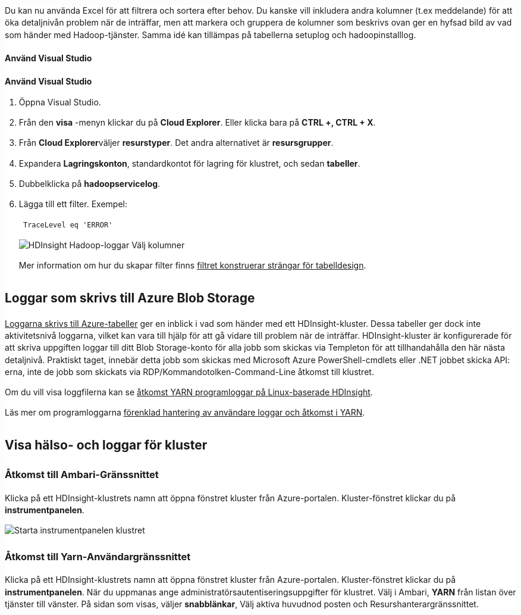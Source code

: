 Du kan nu använda Excel för att filtrera och sortera efter behov. Du kanske vill inkludera andra kolumner (t.ex meddelande) för att öka detaljnivån problem när de inträffar, men att markera och gruppera de kolumner som beskrivs ovan ger en hyfsad bild av vad som händer med Hadoop-tjänster. Samma idé kan tillämpas på tabellerna setuplog och hadoopinstalllog.

#### <a name="use-visual-studio"></a>Använd Visual Studio
**Använd Visual Studio**

1. Öppna Visual Studio.
2. Från den **visa** -menyn klickar du på **Cloud Explorer**. Eller klicka bara på **CTRL +\, CTRL + X**.
3. Från **Cloud Explorer**väljer **resurstyper**.  Det andra alternativet är **resursgrupper**.
4. Expandera **Lagringskonton**, standardkontot för lagring för klustret, och sedan **tabeller**.
5. Dubbelklicka på **hadoopservicelog**.
6. Lägga till ett filter. Exempel:
   
        TraceLevel eq 'ERROR'
   
    ![HDInsight Hadoop-loggar Välj kolumner](./media/apache-hadoop-debug-jobs/hdinsight-hadoop-analyze-logs-visual-studio-filter.png)
   
    Mer information om hur du skapar filter finns [filtret konstruerar strängar för tabelldesign](../../vs-azure-tools-table-designer-construct-filter-strings.md).

## <a name="logs-written-to-azure-blob-storage"></a>Loggar som skrivs till Azure Blob Storage
[Loggarna skrivs till Azure-tabeller](#log-written-to-azure-tables) ger en inblick i vad som händer med ett HDInsight-kluster. Dessa tabeller ger dock inte aktivitetsnivå loggarna, vilket kan vara till hjälp för att gå vidare till problem när de inträffar. HDInsight-kluster är konfigurerade för att skriva uppgiften loggar till ditt Blob Storage-konto för alla jobb som skickas via Templeton för att tillhandahålla den här nästa detaljnivå. Praktiskt taget, innebär detta jobb som skickas med Microsoft Azure PowerShell-cmdlets eller .NET jobbet skicka API: erna, inte de jobb som skickats via RDP/Kommandotolken-Command-Line åtkomst till klustret. 

Om du vill visa loggfilerna kan se [åtkomst YARN programloggar på Linux-baserade HDInsight](../hdinsight-hadoop-access-yarn-app-logs-linux.md).

Läs mer om programloggarna [förenklad hantering av användare loggar och åtkomst i YARN](http://hortonworks.com/blog/simplifying-user-logs-management-and-access-in-yarn/).

## <a name="view-cluster-health-and-job-logs"></a>Visa hälso- och loggar för kluster
### <a name="access-the-ambari-ui"></a>Åtkomst till Ambari-Gränssnittet
Klicka på ett HDInsight-klustrets namn att öppna fönstret kluster från Azure-portalen. Kluster-fönstret klickar du på **instrumentpanelen**.

![Starta instrumentpanelen klustret](./media/apache-hadoop-debug-jobs/hdi-debug-launch-dashboard.png)


### <a name="access-the-yarn-ui"></a>Åtkomst till Yarn-Användargränssnittet
Klicka på ett HDInsight-klustrets namn att öppna fönstret kluster från Azure-portalen. Kluster-fönstret klickar du på **instrumentpanelen**. När du uppmanas ange administratörsautentiseringsuppgifter för klustret. Välj i Ambari, **YARN** från listan över tjänster till vänster. På sidan som visas, väljer **snabblänkar**, Välj aktiva huvudnod posten och Resurshanterargränssnittet.
